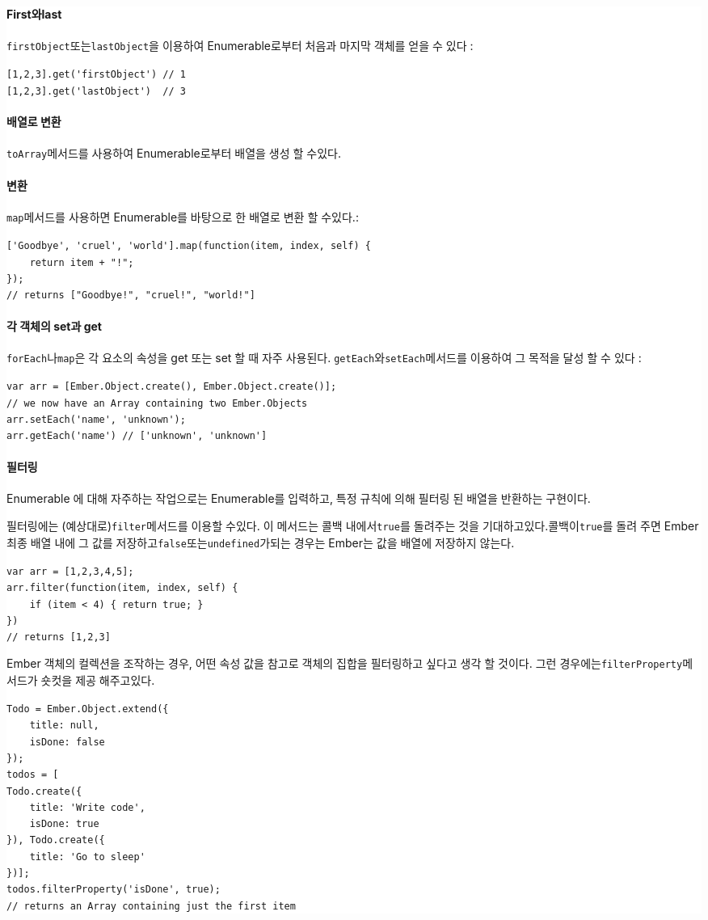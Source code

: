 #### First와last

`firstObject`또는`lastObject`을 이용하여 Enumerable로부터 처음과 마지막 객체를 얻을 수 있다 :

	[1,2,3].get('firstObject') // 1
	[1,2,3].get('lastObject')  // 3

#### 배열로 변환

`toArray`메서드를 사용하여 Enumerable로부터 배열을 생성 할 수있다.

#### 변환

`map`메서드를 사용하면 Enumerable를 바탕으로 한 배열로 변환 할 수있다.:

	['Goodbye', 'cruel', 'world'].map(function(item, index, self) {
		return item + "!";
	});
	// returns ["Goodbye!", "cruel!", "world!"]	

#### 각 객체의 set과 get

`forEach`나`map`은 각 요소의 속성을 get 또는 set 할 때 자주 사용된다. `getEach`와`setEach`메서드를 이용하여 그 목적을 달성 할 수 있다 :

	var arr = [Ember.Object.create(), Ember.Object.create()];
	// we now have an Array containing two Ember.Objects
	arr.setEach('name', 'unknown');
	arr.getEach('name') // ['unknown', 'unknown']

#### 필터링

Enumerable 에 대해 자주하는 작업으로는 Enumerable를 입력하고, 특정 규칙에 의해 필터링 된 배열을 반환하는 구현이다.

필터링에는 (예상대로)`filter`메서드를 이용할 수있다. 이 메서드는 콜백 내에서`true`를 돌려주는 것을 기대하고있다.콜백이`true`를 돌려 주면 Ember 최종 배열 내에 그 값를 저장하고`false`또는`undefined`가되는 경우는 Ember는 값을 배열에 저장하지 않는다.

	var arr = [1,2,3,4,5];
	arr.filter(function(item, index, self) {
		if (item < 4) { return true; }
	})
	// returns [1,2,3]

Ember 객체의 컬렉션을 조작하는 경우, 어떤 속성 값을 참고로 객체의 집합을 필터링하고 싶다고 생각 할 것이다. 그런 경우에는`filterProperty`메서드가 숏컷을 제공 해주고있다.

	Todo = Ember.Object.extend({
		title: null,
		isDone: false
	});
	todos = [
	Todo.create({
		title: 'Write code',
		isDone: true
	}), Todo.create({
		title: 'Go to sleep'
	})];
	todos.filterProperty('isDone', true);
	// returns an Array containing just the first item
